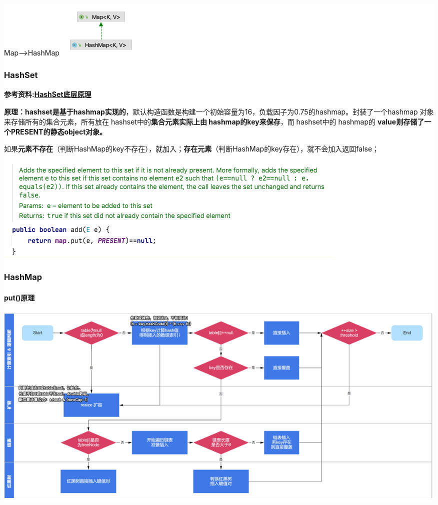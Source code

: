 
Map-->HashMap<img src="JAVA%20SE.assets/image-20220326180802567.png" alt="image-20220326180802567" style="zoom:70%;" /> 

### HashSet

**参考资料:[HashSet底层原理](https://www.cnblogs.com/nineberg/p/13692174.html#:~:text=%E5%AE%9E%E7%8E%B0%E5%8E%9F%E7%90%86,hashset%E6%98%AF%E5%9F%BA%E4%BA%8Ehashmap%E5%AE%9E%E7%8E%B0%E7%9A%84%EF%BC%8C%E9%BB%98%E8%AE%A4%E6%9E%84%E9%80%A0%E5%87%BD%E6%95%B0%E6%98%AF%E6%9E%84%E5%BB%BA%E4%B8%80%E4%B8%AA%E5%88%9D%E5%A7%8B%E5%AE%B9%E9%87%8F%E4%B8%BA16%EF%BC%8C%E8%B4%9F%E8%BD%BD%E5%9B%A0%E5%AD%90%E4%B8%BA0.75%E7%9A%84hashmap%E3%80%82)**

**原理：**hashset是**基于hashmap实现的**，默认构造函数是构建一个初始容量为16，负载因子为0.75的hashmap。封装了一个hashmap 对象来存储所有的集合元素，所有放在 hashset中的**集合元素实际上由 hashmap的key来保存**，而 hashset中的 hashmap的 **value则存储了一个PRESENT的静态object对象。**

如果**元素不存在**（判断HashMap的key不存在），就加入；**存在元素**（判断HashMap的key存在），就不会加入返回false；

![image-20220326181952152](JAVA%20SE.assets/image-20220326181952152.png)

### HashMap

#### put()原理

![618AC346-F1B5-42CF-B5A5-E74FBE35AC69](JAVA%20SE.assets/618AC346-F1B5-42CF-B5A5-E74FBE35AC69.png)
